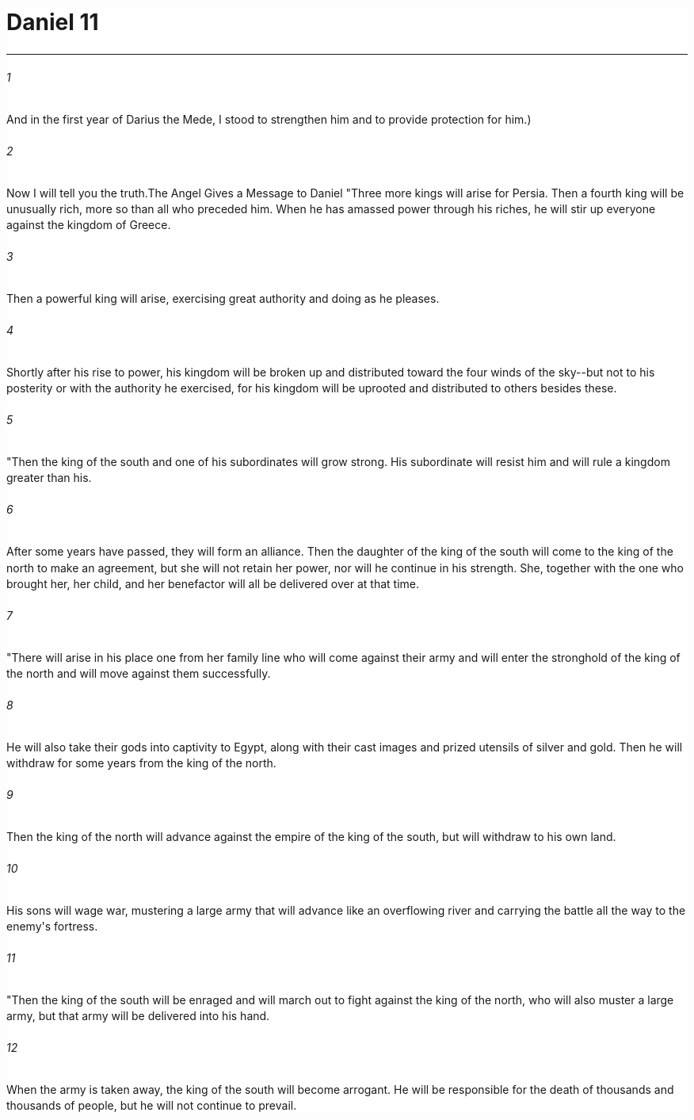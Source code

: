 # Daniel 11
***



###### 1 
And in the first year of Darius the Mede, I stood to strengthen him and to provide protection for him.) 

###### 2 
Now I will tell you the truth.The Angel Gives a Message to Daniel "Three more kings will arise for Persia. Then a fourth king will be unusually rich, more so than all who preceded him. When he has amassed power through his riches, he will stir up everyone against the kingdom of Greece. 

###### 3 
Then a powerful king will arise, exercising great authority and doing as he pleases. 

###### 4 
Shortly after his rise to power, his kingdom will be broken up and distributed toward the four winds of the sky--but not to his posterity or with the authority he exercised, for his kingdom will be uprooted and distributed to others besides these. 

###### 5 
"Then the king of the south and one of his subordinates will grow strong. His subordinate will resist him and will rule a kingdom greater than his. 

###### 6 
After some years have passed, they will form an alliance. Then the daughter of the king of the south will come to the king of the north to make an agreement, but she will not retain her power, nor will he continue in his strength. She, together with the one who brought her, her child, and her benefactor will all be delivered over at that time. 

###### 7 
"There will arise in his place one from her family line who will come against their army and will enter the stronghold of the king of the north and will move against them successfully. 

###### 8 
He will also take their gods into captivity to Egypt, along with their cast images and prized utensils of silver and gold. Then he will withdraw for some years from the king of the north. 

###### 9 
Then the king of the north will advance against the empire of the king of the south, but will withdraw to his own land. 

###### 10 
His sons will wage war, mustering a large army that will advance like an overflowing river and carrying the battle all the way to the enemy's fortress. 

###### 11 
"Then the king of the south will be enraged and will march out to fight against the king of the north, who will also muster a large army, but that army will be delivered into his hand. 

###### 12 
When the army is taken away, the king of the south will become arrogant. He will be responsible for the death of thousands and thousands of people, but he will not continue to prevail. 
